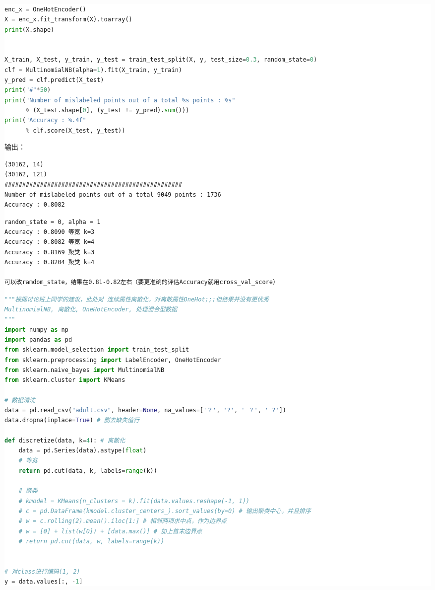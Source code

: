 ```python
enc_x = OneHotEncoder()
X = enc_x.fit_transform(X).toarray()
print(X.shape)


X_train, X_test, y_train, y_test = train_test_split(X, y, test_size=0.3, random_state=0)
clf = MultinomialNB(alpha=1).fit(X_train, y_train)
y_pred = clf.predict(X_test)
print("#"*50)
print("Number of mislabeled points out of a total %s points : %s"
      % (X_test.shape[0], (y_test != y_pred).sum()))
print("Accuracy : %.4f"
      % clf.score(X_test, y_test))
```

输出：

```
(30162, 14)
(30162, 121)
##################################################
Number of mislabeled points out of a total 9049 points : 1736
Accuracy : 0.8082
```

```
random_state = 0, alpha = 1
Accuracy : 0.8090 等宽 k=3
Accuracy : 0.8082 等宽 k=4
Accuracy : 0.8169 聚类 k=3
Accuracy : 0.8204 聚类 k=4

可以改ramdom_state，结果在0.81-0.82左右（要更准确的评估Accuracy就用cross_val_score）
```



```python
"""根据讨论班上同学的建议，此处对 连续属性离散化，对离散属性OneHot;;;但结果并没有更优秀
MultinomialNB, 离散化, OneHotEncoder, 处理混合型数据
"""
import numpy as np
import pandas as pd
from sklearn.model_selection import train_test_split
from sklearn.preprocessing import LabelEncoder, OneHotEncoder
from sklearn.naive_bayes import MultinomialNB
from sklearn.cluster import KMeans

# 数据清洗
data = pd.read_csv("adult.csv", header=None, na_values=['？', '?', ' ？', ' ?'])
data.dropna(inplace=True) # 删去缺失值行

def discretize(data, k=4): # 离散化
    data = pd.Series(data).astype(float)
    # 等宽
    return pd.cut(data, k, labels=range(k))

    # 聚类
    # kmodel = KMeans(n_clusters = k).fit(data.values.reshape(-1, 1))
    # c = pd.DataFrame(kmodel.cluster_centers_).sort_values(by=0) # 输出聚类中心，并且排序
    # w = c.rolling(2).mean().iloc[1:] # 相邻两项求中点，作为边界点
    # w = [0] + list(w[0]) + [data.max()] # 加上首末边界点
    # return pd.cut(data, w, labels=range(k))


# 对class进行编码(1, 2)
y = data.values[:, -1]
```